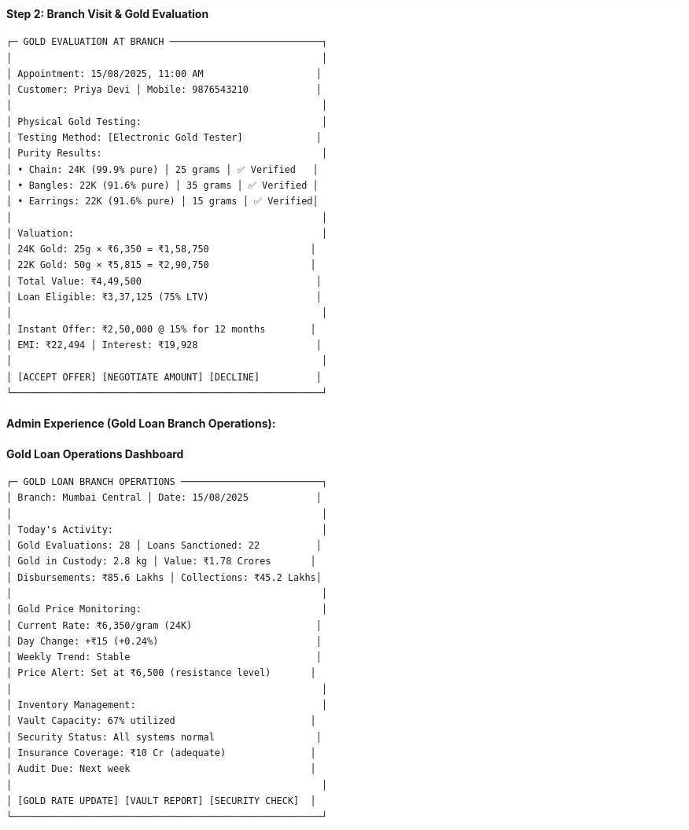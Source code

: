 **Step 2: Branch Visit & Gold Evaluation**
```
┌─ GOLD EVALUATION AT BRANCH ───────────────────────────┐
│                                                       │
│ Appointment: 15/08/2025, 11:00 AM                    │
│ Customer: Priya Devi │ Mobile: 9876543210            │
│                                                       │
│ Physical Gold Testing:                                │
│ Testing Method: [Electronic Gold Tester]             │
│ Purity Results:                                       │
│ • Chain: 24K (99.9% pure) │ 25 grams │ ✅ Verified   │
│ • Bangles: 22K (91.6% pure) │ 35 grams │ ✅ Verified │
│ • Earrings: 22K (91.6% pure) │ 15 grams │ ✅ Verified│
│                                                       │
│ Valuation:                                            │
│ 24K Gold: 25g × ₹6,350 = ₹1,58,750                  │
│ 22K Gold: 50g × ₹5,815 = ₹2,90,750                  │
│ Total Value: ₹4,49,500                               │
│ Loan Eligible: ₹3,37,125 (75% LTV)                   │
│                                                       │
│ Instant Offer: ₹2,50,000 @ 15% for 12 months        │
│ EMI: ₹22,494 │ Interest: ₹19,928                     │
│                                                       │
│ [ACCEPT OFFER] [NEGOTIATE AMOUNT] [DECLINE]          │
└───────────────────────────────────────────────────────┘
```

#### Admin Experience (Gold Loan Branch Operations):

**Gold Loan Operations Dashboard**
```
┌─ GOLD LOAN BRANCH OPERATIONS ─────────────────────────┐
│ Branch: Mumbai Central │ Date: 15/08/2025            │
│                                                       │
│ Today's Activity:                                     │
│ Gold Evaluations: 28 │ Loans Sanctioned: 22          │
│ Gold in Custody: 2.8 kg │ Value: ₹1.78 Crores       │
│ Disbursements: ₹85.6 Lakhs │ Collections: ₹45.2 Lakhs│
│                                                       │
│ Gold Price Monitoring:                                │
│ Current Rate: ₹6,350/gram (24K)                      │
│ Day Change: +₹15 (+0.24%)                            │
│ Weekly Trend: Stable                                 │
│ Price Alert: Set at ₹6,500 (resistance level)       │
│                                                       │
│ Inventory Management:                                 │
│ Vault Capacity: 67% utilized                        │
│ Security Status: All systems normal                  │
│ Insurance Coverage: ₹10 Cr (adequate)               │
│ Audit Due: Next week                                │
│                                                       │
│ [GOLD RATE UPDATE] [VAULT REPORT] [SECURITY CHECK]  │
└───────────────────────────────────────────────────────┘
```
